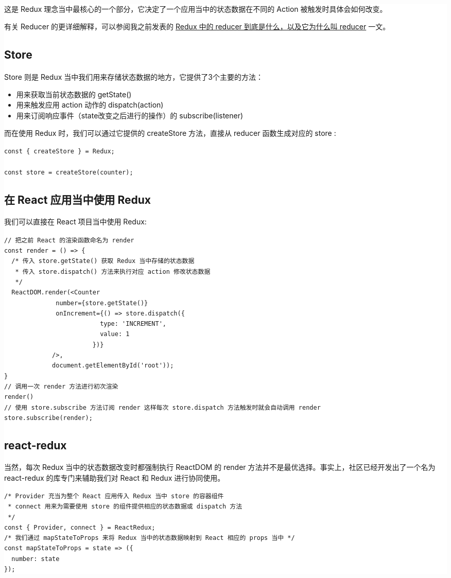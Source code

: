 这是 Redux 理念当中最核心的一个部分，它决定了一个应用当中的状态数据在不同的 Action 被触发时具体会如何改变。

有关 Reducer 的更详细解释，可以参阅我之前发表的 [Redux 中的 reducer 到底是什么，以及它为什么叫 reducer](https://zhuanlan.zhihu.com/p/25863768) 一文。

Store
-----

Store 则是 Redux 当中我们用来存储状态数据的地方，它提供了3个主要的方法：

*   用来获取当前状态数据的 getState()
*   用来触发应用 action 动作的 dispatch(action)
*   用来订阅响应事件（state改变之后进行的操作）的 subscribe(listener)

而在使用 Redux 时，我们可以通过它提供的 createStore 方法，直接从 reducer 函数生成对应的 store :

    const { createStore } = Redux;
    
    const store = createStore(counter);
    

在 React 应用当中使用 Redux
--------------------

我们可以直接在 React 项目当中使用 Redux:

    // 把之前 React 的渲染函数命名为 render
    const render = () => {
      /* 传入 store.getState() 获取 Redux 当中存储的状态数据
       * 传入 store.dispatch() 方法来执行对应 action 修改状态数据
       */
      ReactDOM.render(<Counter
                  number={store.getState()}
                  onIncrement={() => store.dispatch({
                              type: 'INCREMENT',
                              value: 1
                            })}
                 />,
                 document.getElementById('root'));
    }
    // 调用一次 render 方法进行初次渲染
    render()
    // 使用 store.subscribe 方法订阅 render 这样每次 store.dispatch 方法触发时就会自动调用 render
    store.subscribe(render);
    

react-redux
-----------

当然，每次 Redux 当中的状态数据改变时都强制执行 ReactDOM 的 render 方法并不是最优选择。事实上，社区已经开发出了一个名为 react-redux 的库专门来辅助我们对 React 和 Redux 进行协同使用。

    /* Provider 充当为整个 React 应用传入 Redux 当中 store 的容器组件
     * connect 用来为需要使用 store 的组件提供相应的状态数据或 dispatch 方法
     */
    const { Provider, connect } = ReactRedux;
    /* 我们通过 mapStateToProps 来将 Redux 当中的状态数据映射到 React 相应的 props 当中 */
    const mapStateToProps = state => ({
      number: state
    });
    